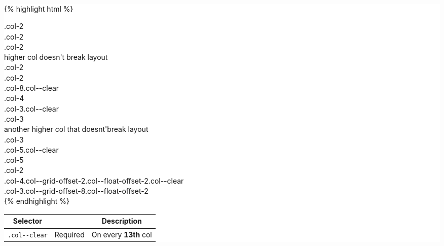 {% highlight html %}
<div class="grid">
	<div class="col-2">.col-2</div>
	<div class="col-2">.col-2</div>
	<div class="col-2">.col-2</div>
	<div class="col-2">higher col doesn't break layout</div>
	<div class="col-2">.col-2</div>
	<div class="col-2">.col-2</div>
	<div class="col-8 col--clear">.col-8.col--clear</div>
	<div class="col-4">.col-4</div>
	<div class="col-3 col--clear">.col-3.col--clear</div>
	<div class="col-3">.col-3</div>
	<div class="col-3">another higher col that doesnt'break layout</div>
	<div class="col-3">.col-3</div>
	<div class="col-5 col--clear">.col-5.col--clear</div>
	<div class="col-5">.col-5</div>
	<div class="col-2">.col-2</div>
	<div class="col-4 col--grid-offset-2 col--float-offset-2 col--clear">.col-4.col--grid-offset-2.col--float-offset-2.col--clear</div>
	<div class="col-3 col--grid-offset-8 col--float-offset-2">.col-3.col--grid-offset-8.col--float-offset-2</div>
</div>
{% endhighlight %}

<table class="table table--horizontal-borders">
	<thead>
		<tr>
			<th>Selector</th>
			<th></th>
			<th>Description</th>
		</tr>
	</thead>
	<tbody>
		<tr>
			<td><code>.col--clear</code></td>
			<td><span class="label label--warning">Required</span></td>
			<td>On every <strong>13th</strong> col</td>
		</tr>
	</tbody>
</table>
